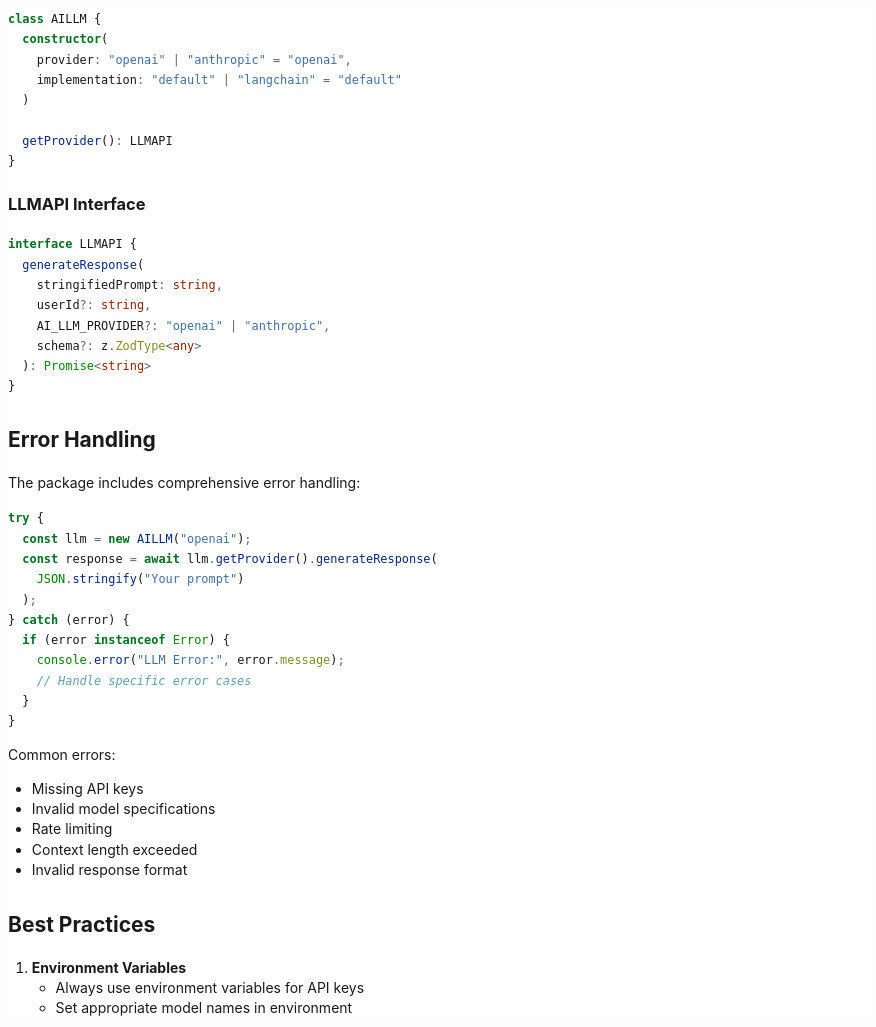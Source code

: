 ```typescript
class AILLM {
  constructor(
    provider: "openai" | "anthropic" = "openai",
    implementation: "default" | "langchain" = "default"
  )
  
  getProvider(): LLMAPI
}
```

### LLMAPI Interface

```typescript
interface LLMAPI {
  generateResponse(
    stringifiedPrompt: string,
    userId?: string,
    AI_LLM_PROVIDER?: "openai" | "anthropic",
    schema?: z.ZodType<any>
  ): Promise<string>
}
```

## Error Handling

The package includes comprehensive error handling:

```typescript
try {
  const llm = new AILLM("openai");
  const response = await llm.getProvider().generateResponse(
    JSON.stringify("Your prompt")
  );
} catch (error) {
  if (error instanceof Error) {
    console.error("LLM Error:", error.message);
    // Handle specific error cases
  }
}
```

Common errors:
- Missing API keys
- Invalid model specifications
- Rate limiting
- Context length exceeded
- Invalid response format

## Best Practices

1. **Environment Variables**
   - Always use environment variables for API keys
   - Set appropriate model names in environment
